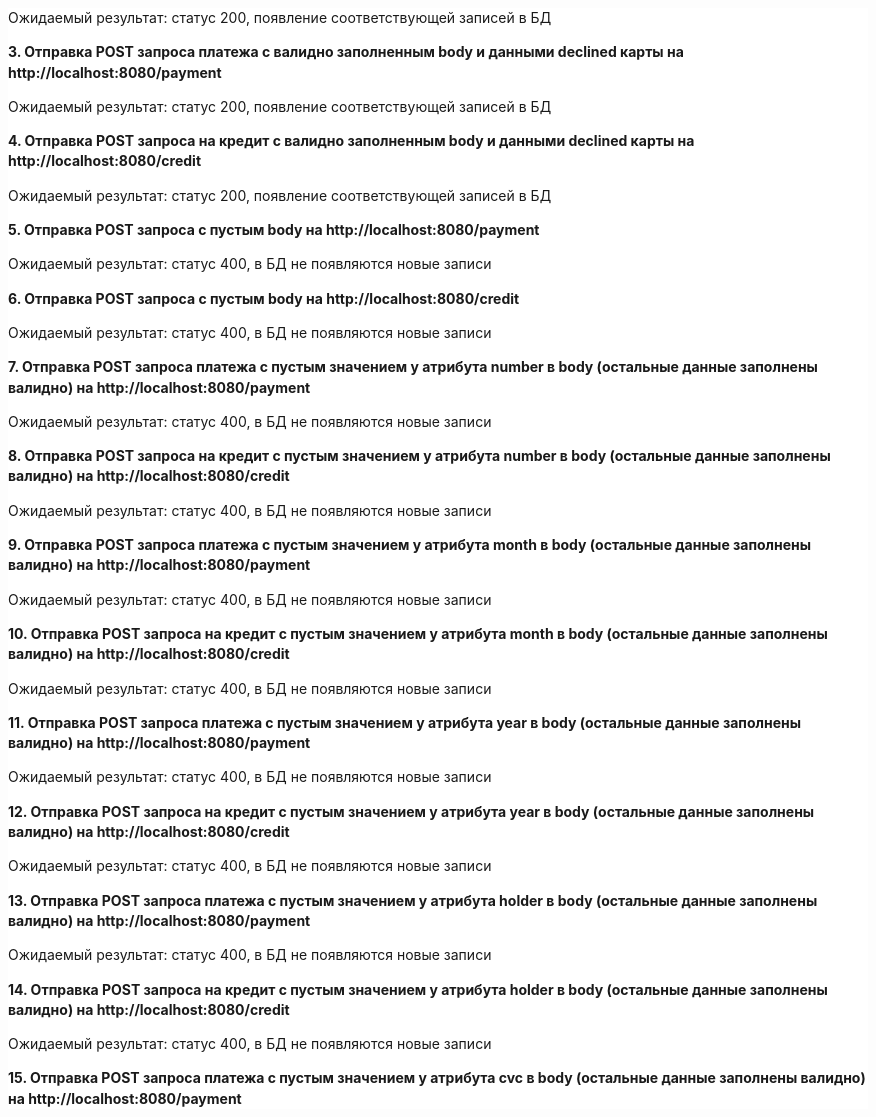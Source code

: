 Ожидаемый результат: статус 200, появление соответствующей записей в БД

**3. Отправка POST запроса платежа с валидно заполненным body и данными declined карты на http://localhost:8080/payment**

Ожидаемый результат: статус 200, появление соответствующей записей в БД

**4. Отправка POST запроса на кредит с валидно заполненным body и данными declined карты на http://localhost:8080/credit**

Ожидаемый результат: статус 200, появление соответствующей записей в БД

**5. Отправка POST запроса с пустым body на http://localhost:8080/payment**

Ожидаемый результат: статус 400, в БД не появляются новые записи

**6. Отправка POST запроса с пустым body на http://localhost:8080/credit**

Ожидаемый результат: статус 400, в БД не появляются новые записи

**7. Отправка POST запроса платежа с пустым значением у атрибута number в body (остальные данные заполнены валидно) на http://localhost:8080/payment**

Ожидаемый результат: статус 400, в БД не появляются новые записи

**8. Отправка POST запроса на кредит с пустым значением у атрибута number в body (остальные данные заполнены валидно) на http://localhost:8080/credit**

Ожидаемый результат: статус 400, в БД не появляются новые записи

**9. Отправка POST запроса платежа с пустым значением у атрибута month в body (остальные данные заполнены валидно) на http://localhost:8080/payment**

Ожидаемый результат: статус 400, в БД не появляются новые записи

**10. Отправка POST запроса на кредит с пустым значением у атрибута month в body (остальные данные заполнены валидно) на http://localhost:8080/credit**

Ожидаемый результат: статус 400, в БД не появляются новые записи

**11. Отправка POST запроса платежа с пустым значением у атрибута year в body (остальные данные заполнены валидно) на http://localhost:8080/payment**

Ожидаемый результат: статус 400, в БД не появляются новые записи

**12. Отправка POST запроса на кредит с пустым значением у атрибута year в body (остальные данные заполнены валидно) на http://localhost:8080/credit**

Ожидаемый результат: статус 400, в БД не появляются новые записи

**13. Отправка POST запроса платежа с пустым значением у атрибута holder в body (остальные данные заполнены валидно) на http://localhost:8080/payment**

Ожидаемый результат: статус 400, в БД не появляются новые записи

**14. Отправка POST запроса на кредит с пустым значением у атрибута holder в body (остальные данные заполнены валидно) на http://localhost:8080/credit**

Ожидаемый результат: статус 400, в БД не появляются новые записи

**15. Отправка POST запроса платежа с пустым значением у атрибута cvc в body (остальные данные заполнены валидно) на http://localhost:8080/payment**
